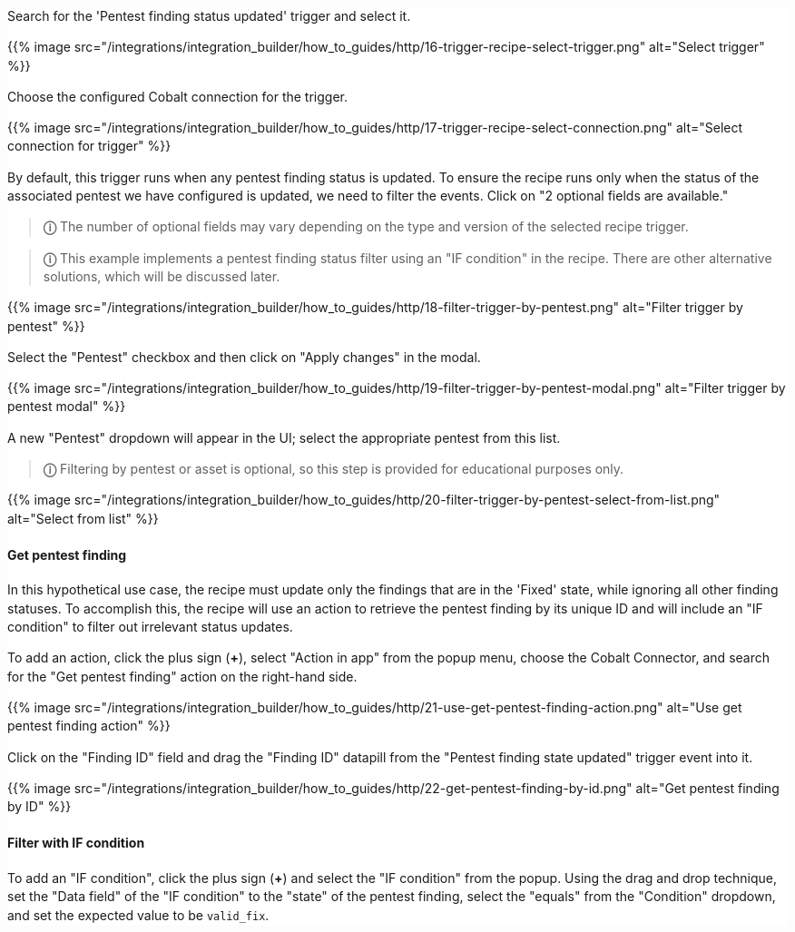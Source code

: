 Search for the 'Pentest finding status updated' trigger and select it.

{{% image src="/integrations/integration_builder/how_to_guides/http/16-trigger-recipe-select-trigger.png" alt="Select trigger" %}}

Choose the configured Cobalt connection for the trigger.

{{% image src="/integrations/integration_builder/how_to_guides/http/17-trigger-recipe-select-connection.png" alt="Select connection for trigger" %}}

By default, this trigger runs when any pentest finding status is updated. To ensure the recipe runs only when the status of the associated pentest we have configured is updated, we need to filter the events. Click on "2 optional fields are available."

> **ⓘ** The number of optional fields may vary depending on the type and version of the selected recipe trigger.

> **ⓘ** This example implements a pentest finding status filter using an "IF condition" in the recipe. There are other alternative solutions, which will be discussed later.

{{% image src="/integrations/integration_builder/how_to_guides/http/18-filter-trigger-by-pentest.png" alt="Filter trigger by pentest" %}}

Select the "Pentest" checkbox and then click on "Apply changes" in the modal.

{{% image src="/integrations/integration_builder/how_to_guides/http/19-filter-trigger-by-pentest-modal.png" alt="Filter trigger by pentest modal" %}}

A new "Pentest" dropdown will appear in the UI; select the appropriate pentest from this list.

> **ⓘ** Filtering by pentest or asset is optional, so this step is provided for educational purposes only.

{{% image src="/integrations/integration_builder/how_to_guides/http/20-filter-trigger-by-pentest-select-from-list.png" alt="Select from list" %}}

#### Get pentest finding

In this hypothetical use case, the recipe must update only the findings that are in the 'Fixed' state, while ignoring all other finding statuses. To accomplish this, the recipe will use an action to retrieve the pentest finding by its unique ID and will include an "IF condition" to filter out irrelevant status updates.

To add an action, click the plus sign (**+**), select "Action in app" from the popup menu, choose the Cobalt Connector, and search for the "Get pentest finding" action on the right-hand side.

{{% image src="/integrations/integration_builder/how_to_guides/http/21-use-get-pentest-finding-action.png" alt="Use get pentest finding action" %}}

Click on the "Finding ID" field and drag the "Finding ID" datapill from the "Pentest finding state updated" trigger event into it.

{{% image src="/integrations/integration_builder/how_to_guides/http/22-get-pentest-finding-by-id.png" alt="Get pentest finding by ID" %}}

#### Filter with **IF condition**

To add an "IF condition", click the plus sign (**+**) and select the "IF condition" from the popup. Using the drag and drop technique, set the "Data field" of the "IF condition" to the "state" of the pentest finding, select the "equals" from the "Condition" dropdown, and set the expected value to be `valid_fix`.
